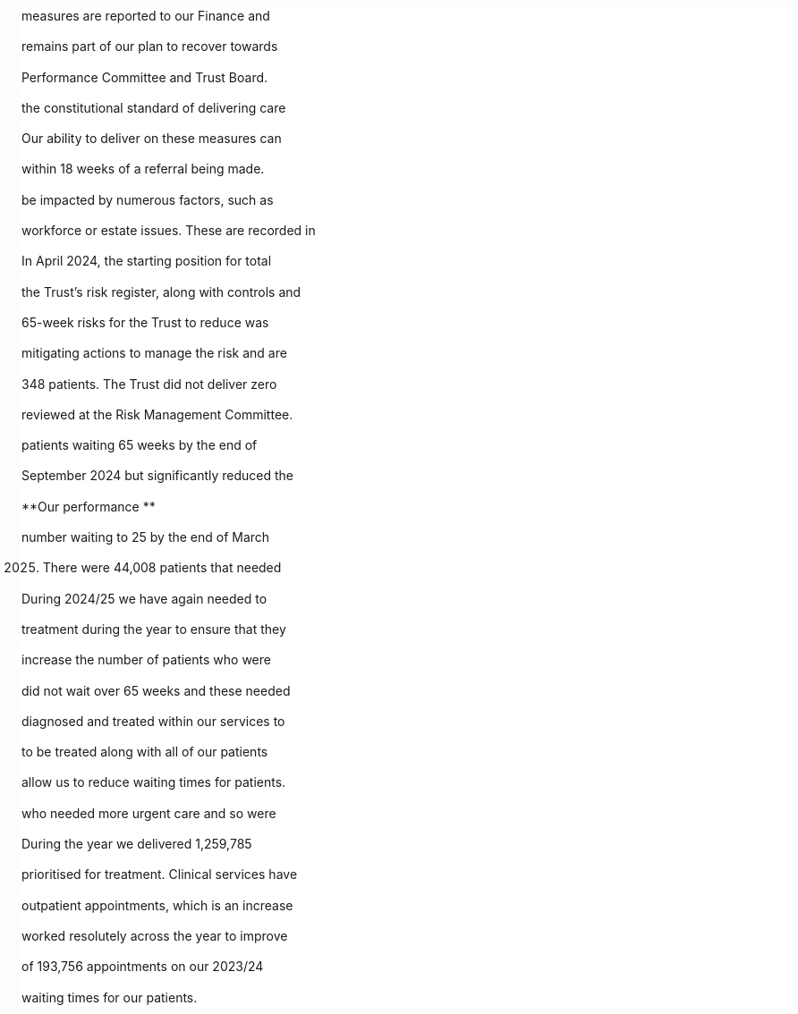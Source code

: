 measures are reported to our Finance and 

remains part of our plan to recover towards 

Performance Committee and Trust Board. 

the constitutional standard of delivering care 

Our ability to deliver on these measures can 

within 18 weeks of a referral being made. 

be impacted by numerous factors, such as 

workforce or estate issues. These are recorded in 

In April 2024, the starting position for total 

the Trust’s risk register, along with controls and 

65-week risks for the Trust to reduce was 

mitigating actions to manage the risk and are 

348 patients. The Trust did not deliver zero 

reviewed at the Risk Management Committee. 

patients waiting 65 weeks by the end of 

September 2024 but significantly reduced the 

**Our performance **

number waiting to 25 by the end of March 

2025. There were 44,008 patients that needed 

During 2024/25 we have again needed to 

treatment during the year to ensure that they 

increase the number of patients who were 

did not wait over 65 weeks and these needed 

diagnosed and treated within our services to 

to be treated along with all of our patients 

allow us to reduce waiting times for patients. 

who needed more urgent care and so were 

During the year we delivered 1,259,785 

prioritised for treatment. Clinical services have 

outpatient appointments, which is an increase 

worked resolutely across the year to improve 

of 193,756 appointments on our 2023/24 

waiting times for our patients. 
